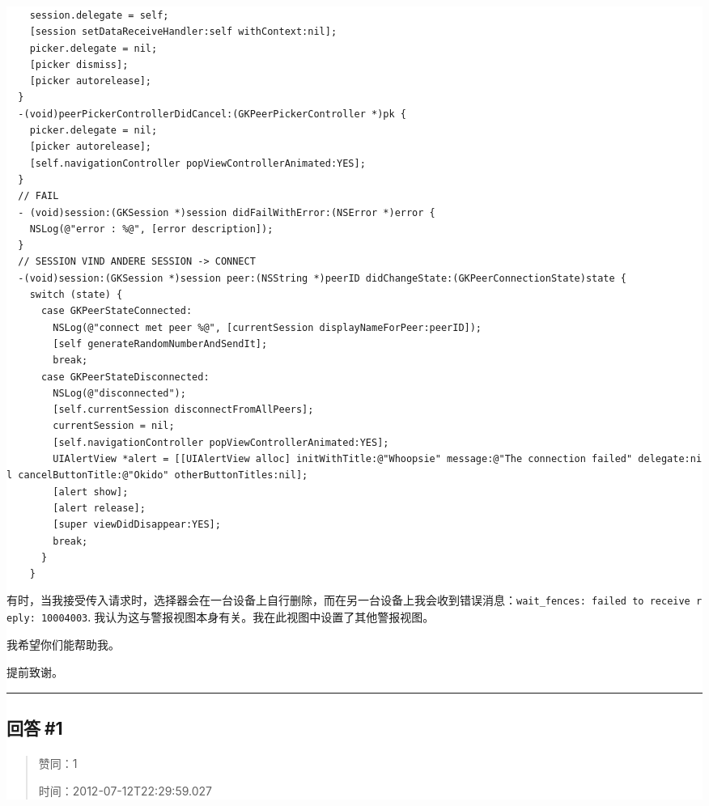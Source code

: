 ```
    session.delegate = self;
    [session setDataReceiveHandler:self withContext:nil];
    picker.delegate = nil;
    [picker dismiss];
    [picker autorelease];
  }
  -(void)peerPickerControllerDidCancel:(GKPeerPickerController *)pk {
    picker.delegate = nil;
    [picker autorelease];
    [self.navigationController popViewControllerAnimated:YES];
  }
  // FAIL
  - (void)session:(GKSession *)session didFailWithError:(NSError *)error {
    NSLog(@"error : %@", [error description]);
  }
  // SESSION VIND ANDERE SESSION -> CONNECT
  -(void)session:(GKSession *)session peer:(NSString *)peerID didChangeState:(GKPeerConnectionState)state {
    switch (state) {
      case GKPeerStateConnected:
        NSLog(@"connect met peer %@", [currentSession displayNameForPeer:peerID]);
        [self generateRandomNumberAndSendIt];
        break;
      case GKPeerStateDisconnected:
        NSLog(@"disconnected");
        [self.currentSession disconnectFromAllPeers];
        currentSession = nil;
        [self.navigationController popViewControllerAnimated:YES];
        UIAlertView *alert = [[UIAlertView alloc] initWithTitle:@"Whoopsie" message:@"The connection failed" delegate:nil cancelButtonTitle:@"Okido" otherButtonTitles:nil];
        [alert show];
        [alert release];
        [super viewDidDisappear:YES];
        break;
      }
    } 
```

有时，当我接受传入请求时，选择器会在一台设备上自行删除，而在另一台设备上我会收到错误消息：`wait_fences: failed to receive reply: 10004003`. 我认为这与警报视图本身有关。我在此视图中设置了其他警报视图。

我希望你们能帮助我。

提前致谢。

* * *

## 回答 #1

> 赞同：1
> 
> 时间：2012-07-12T22:29:59.027
